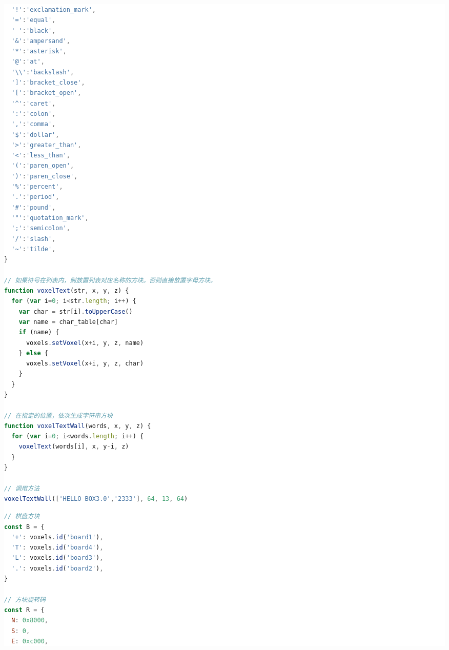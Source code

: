 ```javascript
  '!':'exclamation_mark',
  '=':'equal',
  ' ':'black',
  '&':'ampersand',
  '*':'asterisk',
  '@':'at',
  '\\':'backslash',
  ']':'bracket_close',
  '[':'bracket_open',
  '^':'caret',
  ':':'colon',
  ',':'comma',
  '$':'dollar',
  '>':'greater_than',
  '<':'less_than',
  '(':'paren_open',
  ')':'paren_close',
  '%':'percent',
  '.':'period',
  '#':'pound',
  '"':'quotation_mark',
  ';':'semicolon',
  '/':'slash',
  '~':'tilde',
}

// 如果符号在列表内，则放置列表对应名称的方块。否则直接放置字母方块。
function voxelText(str, x, y, z) {
  for (var i=0; i<str.length; i++) {
    var char = str[i].toUpperCase()
    var name = char_table[char]
    if (name) {
      voxels.setVoxel(x+i, y, z, name)
    } else {
      voxels.setVoxel(x+i, y, z, char)
    }
  }
}

// 在指定的位置，依次生成字符串方块
function voxelTextWall(words, x, y, z) {
  for (var i=0; i<words.length; i++) {
    voxelText(words[i], x, y-i, z)
  }
}

// 调用方法
voxelTextWall(['HELLO BOX3.0','2333'], 64, 13, 64)
```
```javascript
// 棋盘方块
const B = {
  '+': voxels.id('board1'),
  'T': voxels.id('board4'),
  'L': voxels.id('board3'),
  '.': voxels.id('board2'),
}

// 方块旋转码
const R = {
  N: 0x8000,
  S: 0,
  E: 0xc000,
```